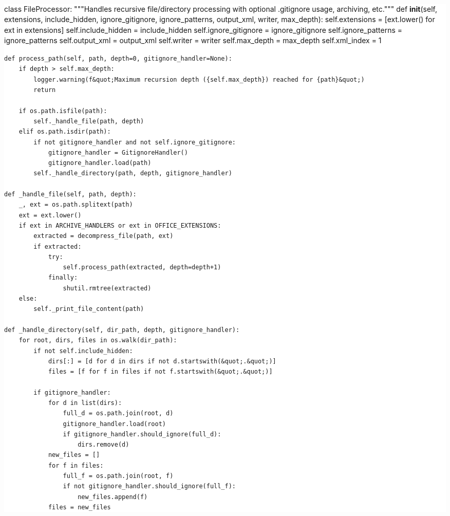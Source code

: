 
class FileProcessor:
    &quot;&quot;&quot;Handles recursive file/directory processing with optional .gitignore usage, archiving, etc.&quot;&quot;&quot;
    def __init__(self, extensions, include_hidden, ignore_gitignore, ignore_patterns, output_xml, writer, max_depth):
        self.extensions = [ext.lower() for ext in extensions]
        self.include_hidden = include_hidden
        self.ignore_gitignore = ignore_gitignore
        self.ignore_patterns = ignore_patterns
        self.output_xml = output_xml
        self.writer = writer
        self.max_depth = max_depth
        self.xml_index = 1

    def process_path(self, path, depth=0, gitignore_handler=None):
        if depth > self.max_depth:
            logger.warning(f&quot;Maximum recursion depth ({self.max_depth}) reached for {path}&quot;)
            return

        if os.path.isfile(path):
            self._handle_file(path, depth)
        elif os.path.isdir(path):
            if not gitignore_handler and not self.ignore_gitignore:
                gitignore_handler = GitignoreHandler()
                gitignore_handler.load(path)
            self._handle_directory(path, depth, gitignore_handler)

    def _handle_file(self, path, depth):
        _, ext = os.path.splitext(path)
        ext = ext.lower()
        if ext in ARCHIVE_HANDLERS or ext in OFFICE_EXTENSIONS:
            extracted = decompress_file(path, ext)
            if extracted:
                try:
                    self.process_path(extracted, depth=depth+1)
                finally:
                    shutil.rmtree(extracted)
        else:
            self._print_file_content(path)

    def _handle_directory(self, dir_path, depth, gitignore_handler):
        for root, dirs, files in os.walk(dir_path):
            if not self.include_hidden:
                dirs[:] = [d for d in dirs if not d.startswith(&quot;.&quot;)]
                files = [f for f in files if not f.startswith(&quot;.&quot;)]

            if gitignore_handler:
                for d in list(dirs):
                    full_d = os.path.join(root, d)
                    gitignore_handler.load(root)
                    if gitignore_handler.should_ignore(full_d):
                        dirs.remove(d)
                new_files = []
                for f in files:
                    full_f = os.path.join(root, f)
                    if not gitignore_handler.should_ignore(full_f):
                        new_files.append(f)
                files = new_files
